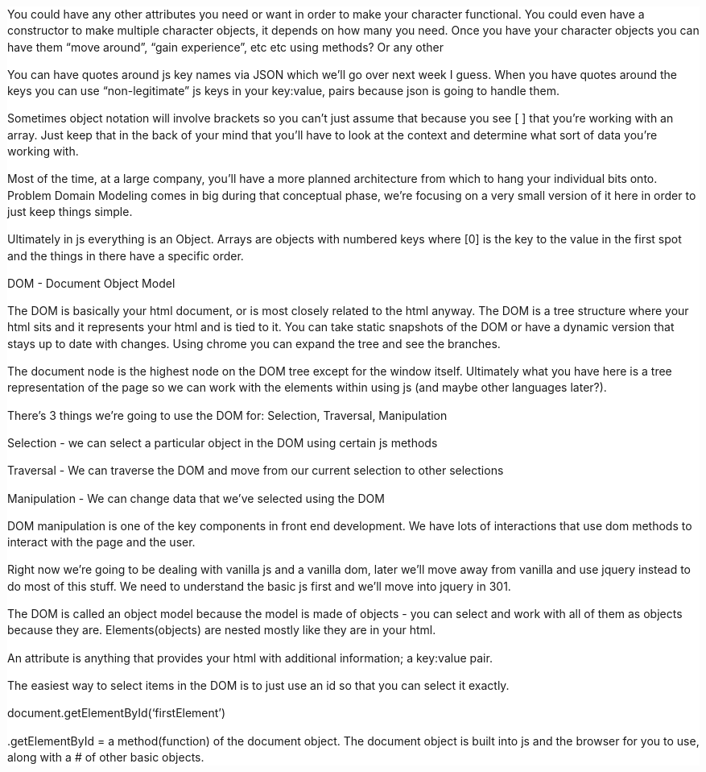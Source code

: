 You could have any other attributes you need or want in order to make your character functional.  You could even have a constructor to make multiple character objects, it depends on how many you need.  Once you have your character objects you can have them “move around”, “gain experience”, etc etc using methods?  Or any other 

You can have quotes around js key names via JSON which we’ll go over next week I guess.  When you have quotes around the keys you can use “non-legitimate” js keys in your key:value, pairs because json is going to handle them.  

Sometimes object notation will involve brackets so you can’t just assume that because you see [ ] that you’re working with an array.  Just keep that in the back of your mind that you’ll have to look at the context and determine what sort of data you’re working with.  

Most of the time, at a large company, you’ll have a more planned architecture from which to hang your individual bits onto.  Problem Domain Modeling comes in big during that conceptual phase, we’re focusing on a very small version of it here in order to just keep things simple.

Ultimately in js everything is an Object.  Arrays are objects with numbered keys where [0] is the key to the value in the first spot and the things in there have a specific order.

DOM - Document Object Model

The DOM is basically your html document, or is most closely related to the html anyway.  The DOM is a tree structure where your html sits and it represents your html and is tied to it.  You can take static snapshots of the DOM or have a dynamic version that stays up to date with changes.   Using chrome you can expand the tree and see the branches.  

The document node is the highest node on the DOM tree except for the window itself.  Ultimately what you have here is a tree representation of the page so we can work with the elements within using js (and maybe other languages later?).  

There’s 3 things we’re going to use the DOM for:
Selection, Traversal, Manipulation

Selection - we can select a particular object in the DOM using certain js methods

Traversal - We can traverse the DOM and move from our current selection to other selections

Manipulation - We can change data that we’ve selected using the DOM

DOM manipulation is one of the key components in front end development.  We have lots of interactions that use dom methods to interact with the page and the user.  

Right now we’re going to be dealing with vanilla js and a vanilla dom, later we’ll move away from vanilla and use jquery instead to do most of this stuff.  We need to understand the basic js first and we’ll move into jquery in 301.

The DOM is called an object model because the model is made of objects - you can select and work with all of them as objects because they are.  Elements(objects) are nested mostly like they are in your html.  

An attribute is anything that provides your html with additional information; a key:value pair.  

The easiest way to select items in the DOM is to just use an id so that you can select it exactly.

document.getElementById(‘firstElement’)

.getElementById = a method(function) of the document object.  The document object is built into js and the browser for you to use, along with a # of other basic objects.
